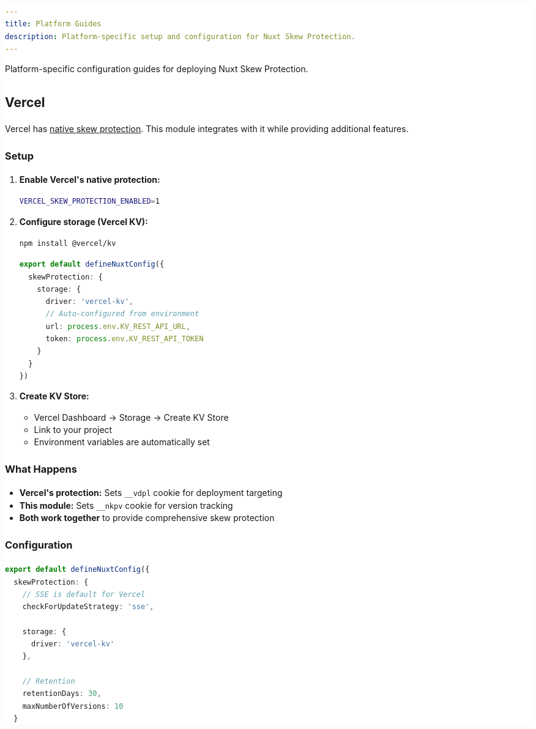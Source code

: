```yaml
---
title: Platform Guides
description: Platform-specific setup and configuration for Nuxt Skew Protection.
---
```


Platform-specific configuration guides for deploying Nuxt Skew Protection.

## Vercel

Vercel has [native skew protection](https://vercel.com/docs/deployments/skew-protection). This module integrates with it while providing additional features.

### Setup

1. **Enable Vercel's native protection:**

   ```bash [.env]
   VERCEL_SKEW_PROTECTION_ENABLED=1
   ```

2. **Configure storage (Vercel KV):**

   ```bash
   npm install @vercel/kv
   ```

   ```ts [nuxt.config.ts]
   export default defineNuxtConfig({
     skewProtection: {
       storage: {
         driver: 'vercel-kv',
         // Auto-configured from environment
         url: process.env.KV_REST_API_URL,
         token: process.env.KV_REST_API_TOKEN
       }
     }
   })
   ```

3. **Create KV Store:**
   - Vercel Dashboard → Storage → Create KV Store
   - Link to your project
   - Environment variables are automatically set

### What Happens

- **Vercel's protection:** Sets `__vdpl` cookie for deployment targeting
- **This module:** Sets `__nkpv` cookie for version tracking
- **Both work together** to provide comprehensive skew protection

### Configuration

```ts [nuxt.config.ts]
export default defineNuxtConfig({
  skewProtection: {
    // SSE is default for Vercel
    checkForUpdateStrategy: 'sse',

    storage: {
      driver: 'vercel-kv'
    },

    // Retention
    retentionDays: 30,
    maxNumberOfVersions: 10
  }
```